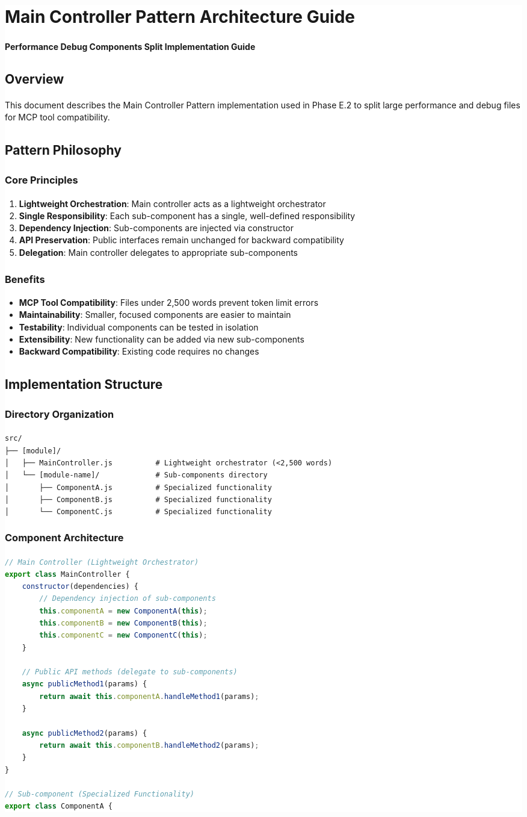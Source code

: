 # Main Controller Pattern Architecture Guide
**Performance Debug Components Split Implementation Guide**

## Overview

This document describes the Main Controller Pattern implementation used in Phase E.2 to split large performance and debug files for MCP tool compatibility.

## Pattern Philosophy

### Core Principles
1. **Lightweight Orchestration**: Main controller acts as a lightweight orchestrator
2. **Single Responsibility**: Each sub-component has a single, well-defined responsibility  
3. **Dependency Injection**: Sub-components are injected via constructor
4. **API Preservation**: Public interfaces remain unchanged for backward compatibility
5. **Delegation**: Main controller delegates to appropriate sub-components

### Benefits
- **MCP Tool Compatibility**: Files under 2,500 words prevent token limit errors
- **Maintainability**: Smaller, focused components are easier to maintain
- **Testability**: Individual components can be tested in isolation
- **Extensibility**: New functionality can be added via new sub-components
- **Backward Compatibility**: Existing code requires no changes

## Implementation Structure

### Directory Organization
```
src/
├── [module]/
│   ├── MainController.js          # Lightweight orchestrator (<2,500 words)
│   └── [module-name]/             # Sub-components directory
│       ├── ComponentA.js          # Specialized functionality
│       ├── ComponentB.js          # Specialized functionality
│       └── ComponentC.js          # Specialized functionality
```

### Component Architecture
```javascript
// Main Controller (Lightweight Orchestrator)
export class MainController {
    constructor(dependencies) {
        // Dependency injection of sub-components
        this.componentA = new ComponentA(this);
        this.componentB = new ComponentB(this);
        this.componentC = new ComponentC(this);
    }
    
    // Public API methods (delegate to sub-components)
    async publicMethod1(params) {
        return await this.componentA.handleMethod1(params);
    }
    
    async publicMethod2(params) {
        return await this.componentB.handleMethod2(params);
    }
}

// Sub-component (Specialized Functionality)
export class ComponentA {
```
